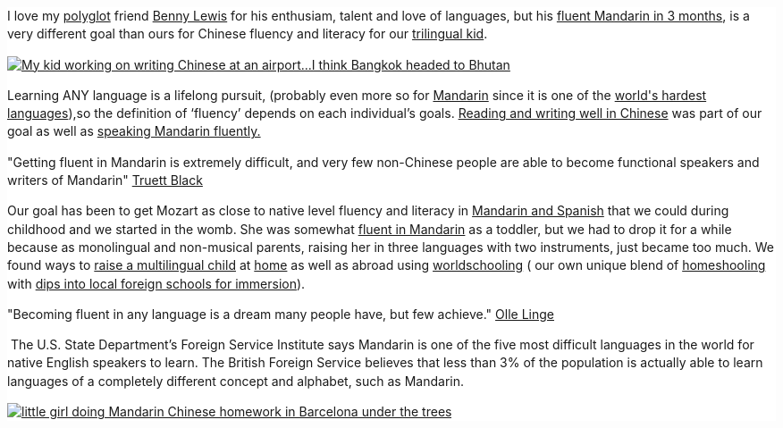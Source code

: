 I love my [polyglot](http://www.fluentin3months.com/ "polyglot") friend [Benny Lewis](http://www.fluentin3months.com/mandarin-mission/ "mandarin fluency") for his enthusiam, talent and love of languages, but his [fluent Mandarin in 3 months](http://www.hackingchinese.com/?p=1028 "mandarin fluency"), is a very different goal than ours for Chinese fluency and literacy for our [trilingual kid](http://soultravelers3new.local/2013/04/growing-up-bilingual-or-trilingual.html "growing up bilingual or trilingual").  
  
[![My kid working on writing Chinese at an airport...I think Bangkok headed to Bhutan](https://pub-ac94b3f306b24c0dba4238943c97f2e1.r2.dev/6a00e5502a95078833019103033dd0970c.jpg "My kid working on writing Chinese at an airport...I think Bangkok headed to Bhutan")](https://pub-ac94b3f306b24c0dba4238943c97f2e1.r2.dev/6a00e5502a95078833019103033dd0970c.jpg)  
  
Learning ANY language is a lifelong pursuit, (probably even more so for [Mandarin](http://soultravelers3new.local/2012/02/mandarin-chinese-learning-at-home-and-abroad.html "learning mandarin") since it is one of the [world's hardest languages](http://pinyin.info/readings/texts/moser.html "Mandarin world's hardest language")),so the definition of ‘fluency’ depends on each individual’s goals. [Reading and writing well in Chinese](http://soultravelers3new.local/2012/11/multilingual-learning-reading-in-3-languages.html "reading and writing in Chinese and Spanish") was part of our goal as well as [speaking Mandarin fluently.](http://soultravelers3new.local/2012/07/learning-mandarin-in-asia-the-economist-and-wall-street-journal-discuss-.html "speaking Mandarin fluently")  
  
"Getting fluent in Mandarin is extremely difficult, and very few non-Chinese people are able to become functional speakers and writers of Mandarin" [Truett Black](http://thelinguafranca.wordpress.com/2007/10/14/how-to-learn-fluent-mandarin-chinese/ "mandarin fluent")[](http://thelinguafranca.wordpress.com/2007/10/14/how-to-learn-fluent-mandarin-chinese/ "mandarin fluent")  
  
Our goal has been to get Mozart as close to native level fluency and literacy in [Mandarin and Spanish](http://soultravelers3new.local/2012/05/global-citizens-spanish-and-mandarin-immersion.html "global kid mandarin and spanish immersion") that we could during childhood and we started in the womb. She was somewhat [fluent in Mandarin](http://soultravelers3new.local/2013/01/learning-mandarin-in-beijing-china-best-school.html "fluent in mandarin...best school for chinese in Beijing") as a toddler, but we had to drop it for a while because as monolingual and non-musical parents, raising her in three languages with two instruments, just became too much. We found ways to [raise a multilingual child](http://soultravelers3new.local/2011/06/how-to-raise-a-bilingual-or-multi-lingual-child.html "raise a multilingual child") at [home](http://thelinguafranca.wordpress.com/2007/10/14/how-to-learn-fluent-mandarin-chinese/ "mandarin fluent") as well as abroad using [worldschooling](http://soultravelers3new.local/2013/01/world-school-education-at-its-best-.html/ "unschool, world school, homeschool travel") ( our own unique blend of [homeshooling](http://soultravelers3new.local/2010/03/long-term-family-travel-homeschool-roadschool-world-school-digitalnomad-lifestyle-design-virtual-.html "homeschooling and travel") with [dips into local foreign schools for immersion](http://soultravelers3new.local/2013/05/learning-spanish-in-spain.html "learning spanish in spain")).  
  
"Becoming fluent in any language is a dream many people have, but few achieve." [Olle Linge](http://www.hackingchinese.com/ "chinese learning")  
  
 The U.S. State Department’s Foreign Service Institute says Mandarin is one of the five most difficult languages in the world for native English speakers to learn. The British Foreign Service believes that less than 3% of the population is actually able to learn languages of a completely different concept and alphabet, such as Mandarin.  
  
[![little girl doing Mandarin Chinese homework in Barcelona under the trees](https://pub-ac94b3f306b24c0dba4238943c97f2e1.r2.dev/6a00e5502a9507883301910303e534970c.jpg "little girl doing Mandarin Chinese homework in Barcelona under the trees")](https://pub-ac94b3f306b24c0dba4238943c97f2e1.r2.dev/6a00e5502a9507883301910303e534970c.jpg)  
  